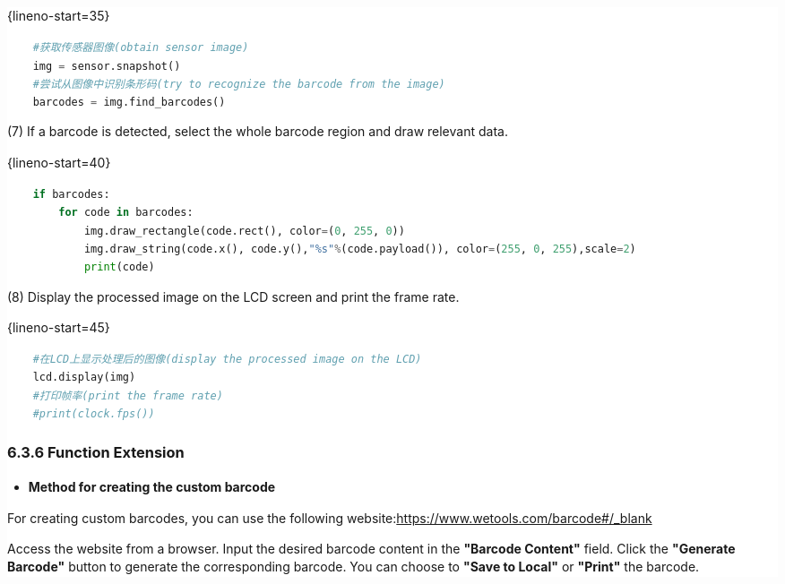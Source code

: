 {lineno-start=35}
```python
    #获取传感器图像(obtain sensor image)
    img = sensor.snapshot()
    #尝试从图像中识别条形码(try to recognize the barcode from the image)
    barcodes = img.find_barcodes()
```
(7) If a barcode is detected, select the whole barcode region and draw relevant data.

{lineno-start=40}
```python
    if barcodes:
        for code in barcodes:
            img.draw_rectangle(code.rect(), color=(0, 255, 0))
            img.draw_string(code.x(), code.y(),"%s"%(code.payload()), color=(255, 0, 255),scale=2)
            print(code)
```
(8) Display the processed image on the LCD screen and print the frame rate.

{lineno-start=45}
```python
    #在LCD上显示处理后的图像(display the processed image on the LCD)
    lcd.display(img)
    #打印帧率(print the frame rate)
    #print(clock.fps())
```
### 6.3.6 Function Extension

* **Method for creating the custom barcode**

For creating custom barcodes, you can use the following website:<https://www.wetools.com/barcode#/_blank>

Access the website from a browser. Input the desired barcode content in the **"Barcode Content"** field. Click the **"Generate Barcode"** button to generate the corresponding barcode. You can choose to **"Save to Local"** or **"Print"** the barcode.
